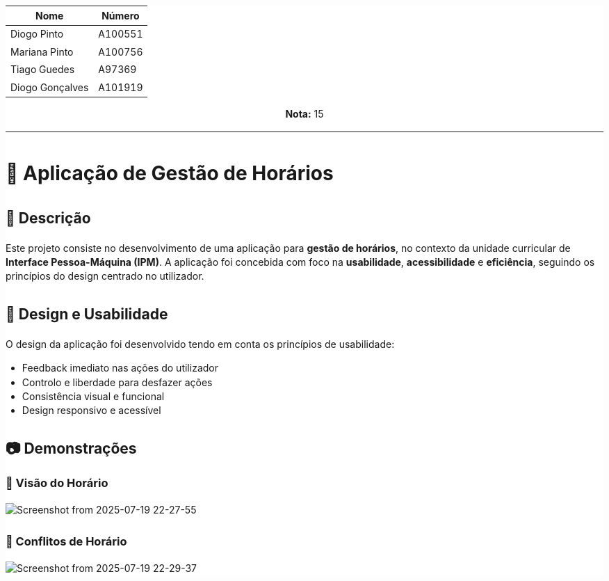 <div align="center">

| Nome             | Número  |
|------------------|---------|
| Diogo Pinto      | A100551 |
| Mariana Pinto    | A100756 |
| Tiago Guedes     | A97369  |
| Diogo Gonçalves  | A101919 |

**Nota:** 15

</div>

---

# 📅 Aplicação de Gestão de Horários

## 📌 Descrição

Este projeto consiste no desenvolvimento de uma aplicação para **gestão de horários**, no contexto da unidade curricular de **Interface Pessoa-Máquina (IPM)**. A aplicação foi concebida com foco na **usabilidade**, **acessibilidade** e **eficiência**, seguindo os princípios do design centrado no utilizador.

## 🎨 Design e Usabilidade

O design da aplicação foi desenvolvido tendo em conta os princípios de usabilidade:

- Feedback imediato nas ações do utilizador
- Controlo e liberdade para desfazer ações
- Consistência visual e funcional
- Design responsivo e acessível

## 📷 Demonstrações

### 📆 Visão do Horário
<img width="1908" height="952" alt="Screenshot from 2025-07-19 22-27-55" src="https://github.com/user-attachments/assets/b5aef50c-cd92-4002-a7dd-9788308e7c4f" />

### 📝 Conflitos de Horário
<img width="1906" height="948" alt="Screenshot from 2025-07-19 22-29-37" src="https://github.com/user-attachments/assets/6c41d6c7-6c07-46c1-af7d-3cec73646b15" />
